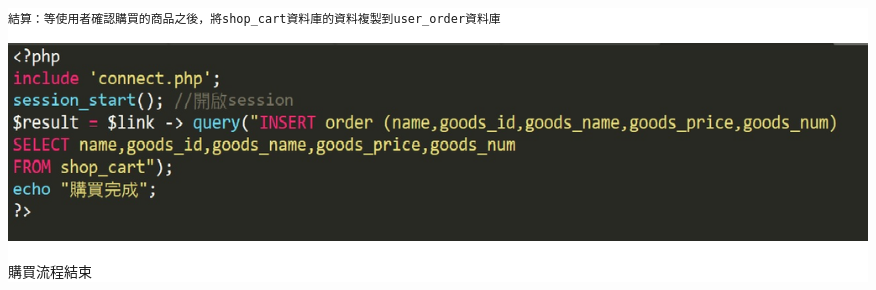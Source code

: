     結算：等使用者確認購買的商品之後，將shop_cart資料庫的資料複製到user_order資料庫
    
<img src="https://github.com/tank11110/young/blob/master/%E5%9C%96%E7%89%87/finish.jpg" height='200' weight='400'>


購買流程結束
     

